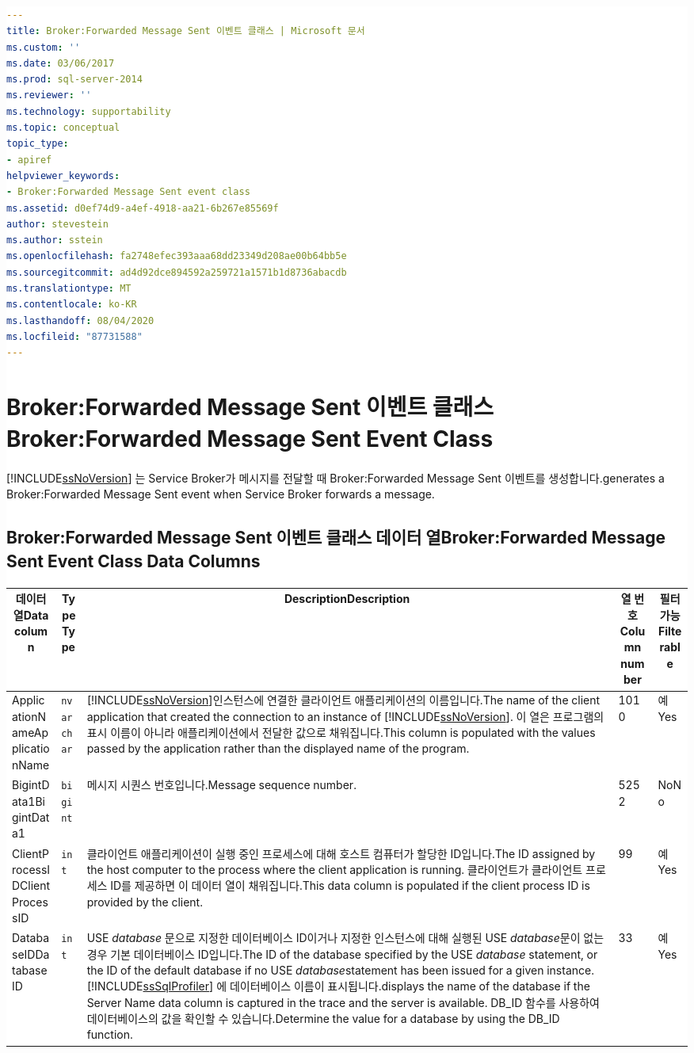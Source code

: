 ```yaml
---
title: Broker:Forwarded Message Sent 이벤트 클래스 | Microsoft 문서
ms.custom: ''
ms.date: 03/06/2017
ms.prod: sql-server-2014
ms.reviewer: ''
ms.technology: supportability
ms.topic: conceptual
topic_type:
- apiref
helpviewer_keywords:
- Broker:Forwarded Message Sent event class
ms.assetid: d0ef74d9-a4ef-4918-aa21-6b267e85569f
author: stevestein
ms.author: sstein
ms.openlocfilehash: fa2748efec393aaa68dd23349d208ae00b64bb5e
ms.sourcegitcommit: ad4d92dce894592a259721a1571b1d8736abacdb
ms.translationtype: MT
ms.contentlocale: ko-KR
ms.lasthandoff: 08/04/2020
ms.locfileid: "87731588"
---
```

# <a name="brokerforwarded-message-sent-event-class"></a><span data-ttu-id="5dabb-102">Broker:Forwarded Message Sent 이벤트 클래스</span><span class="sxs-lookup"><span data-stu-id="5dabb-102">Broker:Forwarded Message Sent Event Class</span></span>
  [!INCLUDE[ssNoVersion](../../includes/ssnoversion-md.md)] <span data-ttu-id="5dabb-103">는 Service Broker가 메시지를 전달할 때 Broker:Forwarded Message Sent 이벤트를 생성합니다.</span><span class="sxs-lookup"><span data-stu-id="5dabb-103">generates a Broker:Forwarded Message Sent event when Service Broker forwards a message.</span></span>  
  
## <a name="brokerforwarded-message-sent-event-class-data-columns"></a><span data-ttu-id="5dabb-104">Broker:Forwarded Message Sent 이벤트 클래스 데이터 열</span><span class="sxs-lookup"><span data-stu-id="5dabb-104">Broker:Forwarded Message Sent Event Class Data Columns</span></span>  
  
|<span data-ttu-id="5dabb-105">데이터 열</span><span class="sxs-lookup"><span data-stu-id="5dabb-105">Data column</span></span>|<span data-ttu-id="5dabb-106">Type</span><span class="sxs-lookup"><span data-stu-id="5dabb-106">Type</span></span>|<span data-ttu-id="5dabb-107">Description</span><span class="sxs-lookup"><span data-stu-id="5dabb-107">Description</span></span>|<span data-ttu-id="5dabb-108">열 번호</span><span class="sxs-lookup"><span data-stu-id="5dabb-108">Column number</span></span>|<span data-ttu-id="5dabb-109">필터 가능</span><span class="sxs-lookup"><span data-stu-id="5dabb-109">Filterable</span></span>|  
|-----------------|----------|-----------------|-------------------|----------------|  
|<span data-ttu-id="5dabb-110">ApplicationName</span><span class="sxs-lookup"><span data-stu-id="5dabb-110">ApplicationName</span></span>|`nvarchar`|<span data-ttu-id="5dabb-111">[!INCLUDE[ssNoVersion](../../includes/ssnoversion-md.md)]인스턴스에 연결한 클라이언트 애플리케이션의 이름입니다.</span><span class="sxs-lookup"><span data-stu-id="5dabb-111">The name of the client application that created the connection to an instance of [!INCLUDE[ssNoVersion](../../includes/ssnoversion-md.md)].</span></span> <span data-ttu-id="5dabb-112">이 열은 프로그램의 표시 이름이 아니라 애플리케이션에서 전달한 값으로 채워집니다.</span><span class="sxs-lookup"><span data-stu-id="5dabb-112">This column is populated with the values passed by the application rather than the displayed name of the program.</span></span>|<span data-ttu-id="5dabb-113">10</span><span class="sxs-lookup"><span data-stu-id="5dabb-113">10</span></span>|<span data-ttu-id="5dabb-114">예</span><span class="sxs-lookup"><span data-stu-id="5dabb-114">Yes</span></span>|  
|<span data-ttu-id="5dabb-115">BigintData1</span><span class="sxs-lookup"><span data-stu-id="5dabb-115">BigintData1</span></span>|`bigint`|<span data-ttu-id="5dabb-116">메시지 시퀀스 번호입니다.</span><span class="sxs-lookup"><span data-stu-id="5dabb-116">Message sequence number.</span></span>|<span data-ttu-id="5dabb-117">52</span><span class="sxs-lookup"><span data-stu-id="5dabb-117">52</span></span>|<span data-ttu-id="5dabb-118">No</span><span class="sxs-lookup"><span data-stu-id="5dabb-118">No</span></span>|  
|<span data-ttu-id="5dabb-119">ClientProcessID</span><span class="sxs-lookup"><span data-stu-id="5dabb-119">ClientProcessID</span></span>|`int`|<span data-ttu-id="5dabb-120">클라이언트 애플리케이션이 실행 중인 프로세스에 대해 호스트 컴퓨터가 할당한 ID입니다.</span><span class="sxs-lookup"><span data-stu-id="5dabb-120">The ID assigned by the host computer to the process where the client application is running.</span></span> <span data-ttu-id="5dabb-121">클라이언트가 클라이언트 프로세스 ID를 제공하면 이 데이터 열이 채워집니다.</span><span class="sxs-lookup"><span data-stu-id="5dabb-121">This data column is populated if the client process ID is provided by the client.</span></span>|<span data-ttu-id="5dabb-122">9</span><span class="sxs-lookup"><span data-stu-id="5dabb-122">9</span></span>|<span data-ttu-id="5dabb-123">예</span><span class="sxs-lookup"><span data-stu-id="5dabb-123">Yes</span></span>|  
|<span data-ttu-id="5dabb-124">DatabaseID</span><span class="sxs-lookup"><span data-stu-id="5dabb-124">DatabaseID</span></span>|`int`|<span data-ttu-id="5dabb-125">USE *database* 문으로 지정한 데이터베이스 ID이거나 지정한 인스턴스에 대해 실행된 USE *database*문이 없는 경우 기본 데이터베이스 ID입니다.</span><span class="sxs-lookup"><span data-stu-id="5dabb-125">The ID of the database specified by the USE *database* statement, or the ID of the default database if no USE *database*statement has been issued for a given instance.</span></span> [!INCLUDE[ssSqlProfiler](../../includes/sssqlprofiler-md.md)] <span data-ttu-id="5dabb-126">에 데이터베이스 이름이 표시됩니다.</span><span class="sxs-lookup"><span data-stu-id="5dabb-126">displays the name of the database if the Server Name data column is captured in the trace and the server is available.</span></span> <span data-ttu-id="5dabb-127">DB_ID 함수를 사용하여 데이터베이스의 값을 확인할 수 있습니다.</span><span class="sxs-lookup"><span data-stu-id="5dabb-127">Determine the value for a database by using the DB_ID function.</span></span>|<span data-ttu-id="5dabb-128">3</span><span class="sxs-lookup"><span data-stu-id="5dabb-128">3</span></span>|<span data-ttu-id="5dabb-129">예</span><span class="sxs-lookup"><span data-stu-id="5dabb-129">Yes</span></span>|  